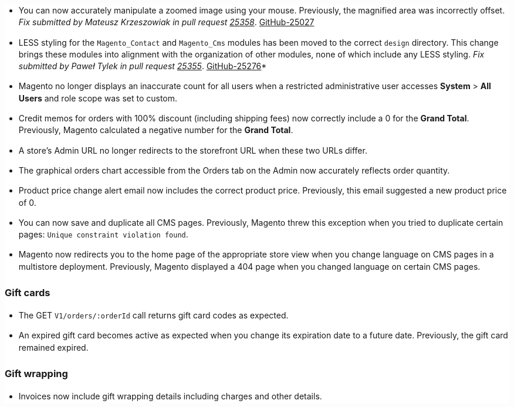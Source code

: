 

*  You can now accurately manipulate a zoomed image using your mouse. Previously, the magnified area was incorrectly offset. *Fix submitted by Mateusz Krzeszowiak in pull request [25358](https://github.com/magento/magento2/pull/25358)*. [GitHub-25027](https://github.com/magento/magento2/issues/25027)



*  LESS styling for the `Magento_Contact` and `Magento_Cms` modules has been moved to the correct `design` directory. This change brings these modules into alignment with the organization of other modules, none of which include any LESS styling. *Fix submitted by Paweł Tylek in pull request [25355](https://github.com/magento/magento2/pull/25355)*. [GitHub-25276](https://github.com/magento/magento2/issues/25276)*



*  Magento no longer displays an inaccurate count for all users when a restricted administrative user accesses **System** > **All Users** and role scope was set to custom.



*  Credit memos for orders with 100% discount (including shipping fees) now correctly include a 0 for the **Grand Total**. Previously,  Magento calculated a negative number for the **Grand Total**.



*  A store’s Admin URL no longer redirects to the storefront URL when these two URLs differ.



*  The graphical orders chart accessible from the Orders tab on the Admin now accurately reflects order quantity.



*  Product price change alert email now includes the correct product price. Previously, this email suggested a new product price of 0.



*  You can now save and duplicate all CMS pages. Previously, Magento threw this exception when you tried to duplicate certain pages: `Unique constraint violation found`.



*  Magento now redirects you to the home page of the appropriate store view when you change language on CMS pages in a multistore deployment. Previously, Magento displayed a 404 page when you changed language on certain CMS pages.

### Gift cards



*  The GET `V1/orders/:orderId` call returns gift card codes as expected.



*  An expired gift card becomes active as expected when you change its expiration date to a future date. Previously, the gift card remained expired.

### Gift wrapping



*  Invoices now include gift wrapping details including charges and other details.
